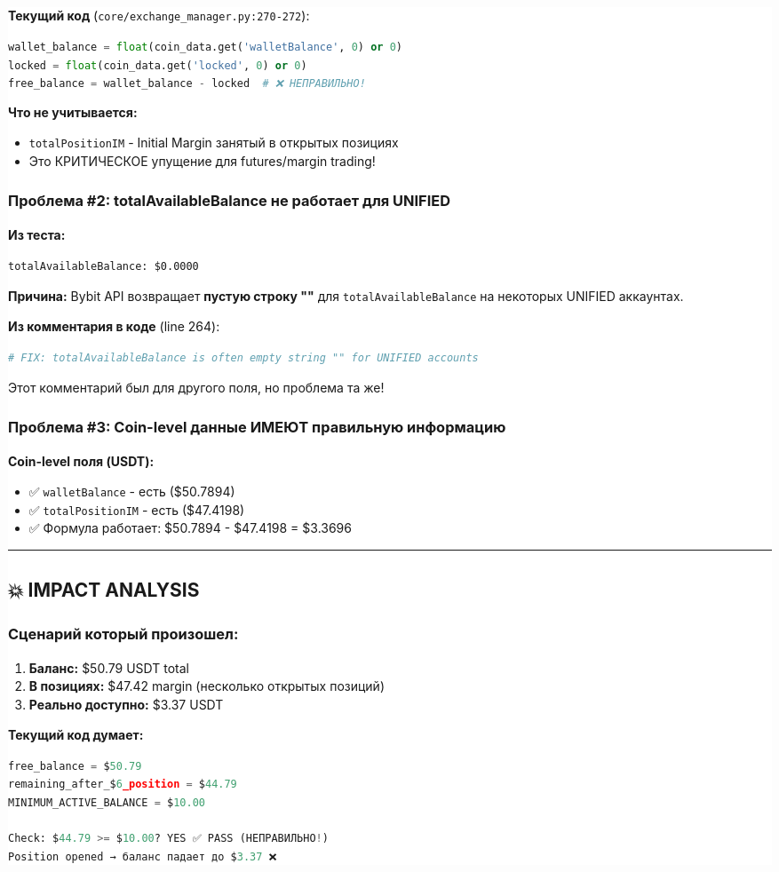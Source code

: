 **Текущий код** (`core/exchange_manager.py:270-272`):
```python
wallet_balance = float(coin_data.get('walletBalance', 0) or 0)
locked = float(coin_data.get('locked', 0) or 0)
free_balance = wallet_balance - locked  # ❌ НЕПРАВИЛЬНО!
```

**Что не учитывается:**
- `totalPositionIM` - Initial Margin занятый в открытых позициях
- Это КРИТИЧЕСКОЕ упущение для futures/margin trading!

### Проблема #2: totalAvailableBalance не работает для UNIFIED

**Из теста:**
```
totalAvailableBalance: $0.0000
```

**Причина:**
Bybit API возвращает **пустую строку ""** для `totalAvailableBalance` на некоторых UNIFIED аккаунтах.

**Из комментария в коде** (line 264):
```python
# FIX: totalAvailableBalance is often empty string "" for UNIFIED accounts
```

Этот комментарий был для другого поля, но проблема та же!

### Проблема #3: Coin-level данные ИМЕЮТ правильную информацию

**Coin-level поля (USDT):**
- ✅ `walletBalance` - есть ($50.7894)
- ✅ `totalPositionIM` - есть ($47.4198)
- ✅ Формула работает: $50.7894 - $47.4198 = $3.3696

---

## 💥 IMPACT ANALYSIS

### Сценарий который произошел:

1. **Баланс:** $50.79 USDT total
2. **В позициях:** $47.42 margin (несколько открытых позиций)
3. **Реально доступно:** $3.37 USDT

**Текущий код думает:**
```python
free_balance = $50.79
remaining_after_$6_position = $44.79
MINIMUM_ACTIVE_BALANCE = $10.00

Check: $44.79 >= $10.00? YES ✅ PASS (НЕПРАВИЛЬНО!)
Position opened → баланс падает до $3.37 ❌
```
